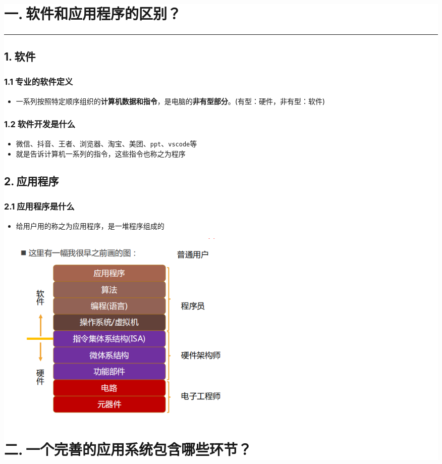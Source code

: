 # 一. 软件和应用程序的区别？

---

## 1. 软件

### 			1.1 专业的软件定义

- 一系列按照特定顺序组织的**计算机数据和指令**，是电脑的**非有型部分**。(有型：硬件，非有型：软件)


### 			1.2 软件开发是什么

- 微信、抖音、王者、浏览器、淘宝、美团、`ppt`、`vscode`等 
- 就是告诉计算机一系列的指令，这些指令也称之为程序

## 2. 应用程序

### 		2.1 应用程序是什么

- 给用户用的称之为应用程序，是一堆程序组成的

  <img src="assets/image-20220325182255188.png" alt="image-20220325182255188" style="zoom:80%;" />





# 二. 一个完善的应用系统包含哪些环节？
